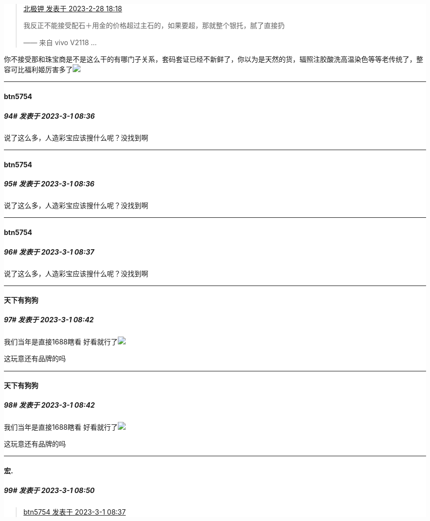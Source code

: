 <blockquote><a href="httphttps://bbs.saraba1st.com/2b/forum.php?mod=redirect&amp;goto=findpost&amp;pid=59917984&amp;ptid=2121713" target="_blank">北极钾 发表于 2023-2-28 18:18</a>

我反正不能接受配石＋用金的价格超过主石的，如果要超，那就整个银托，腻了直接扔

—— 来自 vivo V2118 ...</blockquote>
你不接受那和珠宝商是不是这么干的有哪门子关系，套码套证已经不新鲜了，你以为是天然的货，辐照注胶酸洗高温染色等等老传统了，整容可比福利姬厉害多了<img src="https://static.saraba1st.com/image/smiley/face2017/066.png" referrerpolicy="no-referrer">

*****

####  btn5754  
##### 94#       发表于 2023-3-1 08:36

说了这么多，人造彩宝应该搜什么呢？没找到啊

*****

####  btn5754  
##### 95#       发表于 2023-3-1 08:36

说了这么多，人造彩宝应该搜什么呢？没找到啊

*****

####  btn5754  
##### 96#       发表于 2023-3-1 08:37

说了这么多，人造彩宝应该搜什么呢？没找到啊


*****

####  天下有狗狗  
##### 97#       发表于 2023-3-1 08:42

我们当年是直接1688瞎看 好看就行了<img src="https://static.saraba1st.com/image/smiley/face2017/009.gif" referrerpolicy="no-referrer">

这玩意还有品牌的吗

*****

####  天下有狗狗  
##### 98#       发表于 2023-3-1 08:42

我们当年是直接1688瞎看 好看就行了<img src="https://static.saraba1st.com/image/smiley/face2017/009.gif" referrerpolicy="no-referrer">

这玩意还有品牌的吗

*****

####  宏.  
##### 99#       发表于 2023-3-1 08:50

<blockquote><a href="httphttps://bbs.saraba1st.com/2b/forum.php?mod=redirect&amp;goto=findpost&amp;pid=59923107&amp;ptid=2121713" target="_blank">btn5754 发表于 2023-3-1 08:37</a>
